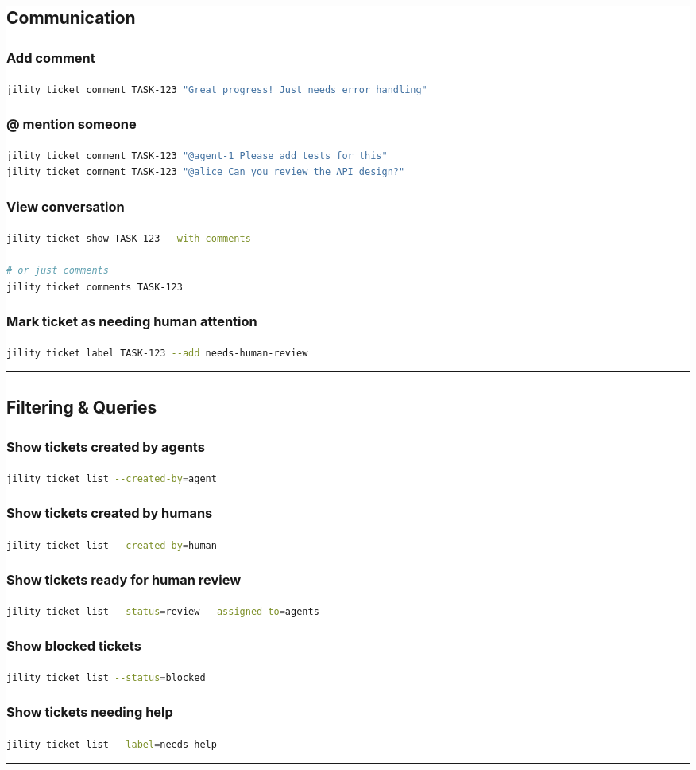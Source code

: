 
## Communication

### Add comment
```bash
jility ticket comment TASK-123 "Great progress! Just needs error handling"
```

### @ mention someone
```bash
jility ticket comment TASK-123 "@agent-1 Please add tests for this"
jility ticket comment TASK-123 "@alice Can you review the API design?"
```

### View conversation
```bash
jility ticket show TASK-123 --with-comments

# or just comments
jility ticket comments TASK-123
```

### Mark ticket as needing human attention
```bash
jility ticket label TASK-123 --add needs-human-review
```

---

## Filtering & Queries

### Show tickets created by agents
```bash
jility ticket list --created-by=agent
```

### Show tickets created by humans
```bash
jility ticket list --created-by=human
```

### Show tickets ready for human review
```bash
jility ticket list --status=review --assigned-to=agents
```

### Show blocked tickets
```bash
jility ticket list --status=blocked
```

### Show tickets needing help
```bash
jility ticket list --label=needs-help
```

---